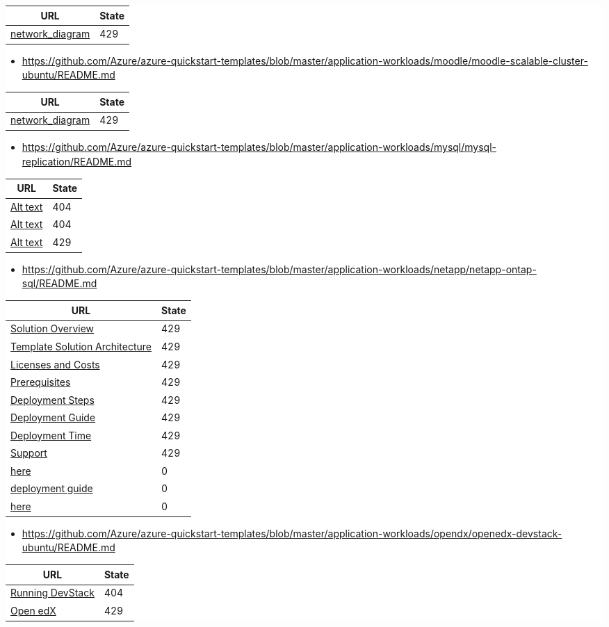 | URL | State |
| --- | --- |
| [network_diagram](images/stack_diagram.png "Diagram of deployed stack") | 429 |

* https://github.com/Azure/azure-quickstart-templates/blob/master/application-workloads/moodle/moodle-scalable-cluster-ubuntu/README.md

| URL | State |
| --- | --- |
| [network_diagram](images/stack_diagram.jpg "Diagram of deployed stack") | 429 |

* https://github.com/Azure/azure-quickstart-templates/blob/master/application-workloads/mysql/mysql-replication/README.md

| URL | State |
| --- | --- |
| [Alt text](/application-workloads/mysql/mysql-replication/screenshots/1removeOldMasterNSG.PNG "Remove or update NSG of the old master") | 404 |
| [Alt text](/application-workloads/mysql/mysql-replication/screenshots/2updateSlaveNSG.PNG "Update the NSG for the new master") | 404 |
| [Alt text](/application-workloads/mysql/mysql-replication/screenshots/3updateOldMasterToSlave.PNG "Update the NSG for the old master") | 429 |

* https://github.com/Azure/azure-quickstart-templates/blob/master/application-workloads/netapp/netapp-ontap-sql/README.md

| URL | State |
| --- | --- |
| [Solution Overview](#solution-overview) | 429 |
| [Template Solution Architecture ](#template-solution-architecture) | 429 |
| [Licenses and Costs ](#licenses-and-costs) | 429 |
| [Prerequisites](#prerequisites) | 429 |
| [Deployment Steps](#deployment-steps) | 429 |
| [Deployment Guide](#deployment-guide) | 429 |
| [Deployment Time](#deployment-time) | 429 |
| [Support](#support) | 429 |
| [here]( https://azuremarketplace.microsoft.com/marketplace/apps/netapp.netapp-ontap-cloud?tab=Overview) | 0 |
| [deployment guide]( https://github.com/Azure/azure-quickstart-templates/blob/master/application-workloads/netapp/netapp-ontap-sql/Images/NetApp-ONTAP-Cloud-on-Azure.pdf) | 0 |
| [here]( https://github.com/Azure/azure-quickstart-templates/blob/master/application-workloads/netapp/netapp-ontap-sql/Images/NetApp-ONTAP-Cloud-on-Azure.pdf) | 0 |

* https://github.com/Azure/azure-quickstart-templates/blob/master/application-workloads/opendx/openedx-devstack-ubuntu/README.md

| URL | State |
| --- | --- |
| [Running DevStack](https://openedx.atlassian.net/wiki/display/OpenOPS/Running+Devstack) | 404 |
| [Open edX](https://github.com/edx/edx-platform/blob/master/LICENSE) | 429 |
